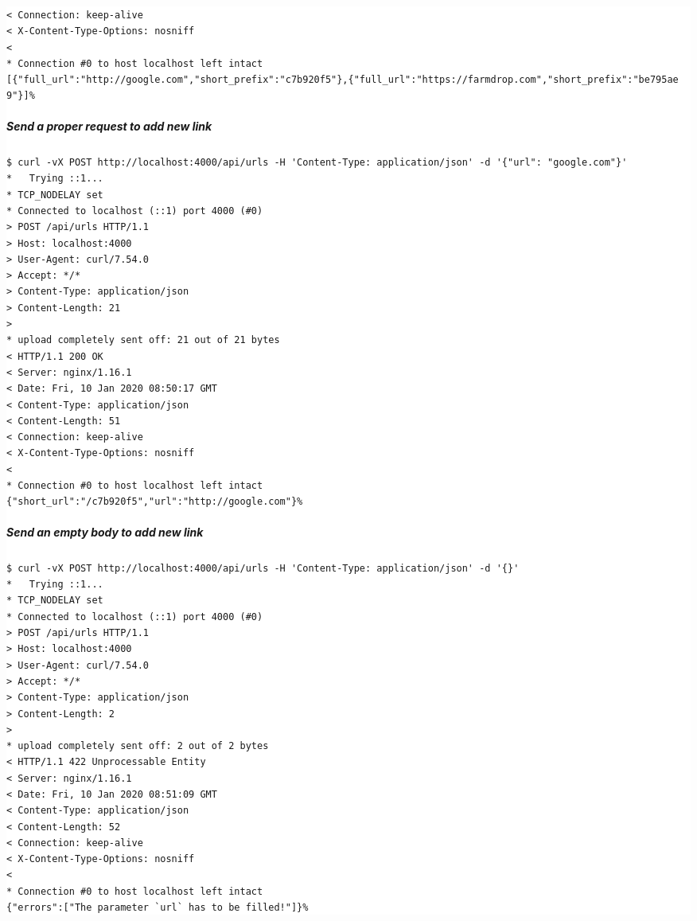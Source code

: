 ```
< Connection: keep-alive
< X-Content-Type-Options: nosniff
<
* Connection #0 to host localhost left intact
[{"full_url":"http://google.com","short_prefix":"c7b920f5"},{"full_url":"https://farmdrop.com","short_prefix":"be795ae9"}]%
```

##### Send a proper request to add new link

```
$ curl -vX POST http://localhost:4000/api/urls -H 'Content-Type: application/json' -d '{"url": "google.com"}'
*   Trying ::1...
* TCP_NODELAY set
* Connected to localhost (::1) port 4000 (#0)
> POST /api/urls HTTP/1.1
> Host: localhost:4000
> User-Agent: curl/7.54.0
> Accept: */*
> Content-Type: application/json
> Content-Length: 21
>
* upload completely sent off: 21 out of 21 bytes
< HTTP/1.1 200 OK
< Server: nginx/1.16.1
< Date: Fri, 10 Jan 2020 08:50:17 GMT
< Content-Type: application/json
< Content-Length: 51
< Connection: keep-alive
< X-Content-Type-Options: nosniff
<
* Connection #0 to host localhost left intact
{"short_url":"/c7b920f5","url":"http://google.com"}%
```

##### Send an empty body to add new link

```
$ curl -vX POST http://localhost:4000/api/urls -H 'Content-Type: application/json' -d '{}'
*   Trying ::1...
* TCP_NODELAY set
* Connected to localhost (::1) port 4000 (#0)
> POST /api/urls HTTP/1.1
> Host: localhost:4000
> User-Agent: curl/7.54.0
> Accept: */*
> Content-Type: application/json
> Content-Length: 2
>
* upload completely sent off: 2 out of 2 bytes
< HTTP/1.1 422 Unprocessable Entity
< Server: nginx/1.16.1
< Date: Fri, 10 Jan 2020 08:51:09 GMT
< Content-Type: application/json
< Content-Length: 52
< Connection: keep-alive
< X-Content-Type-Options: nosniff
<
* Connection #0 to host localhost left intact
{"errors":["The parameter `url` has to be filled!"]}%
```
